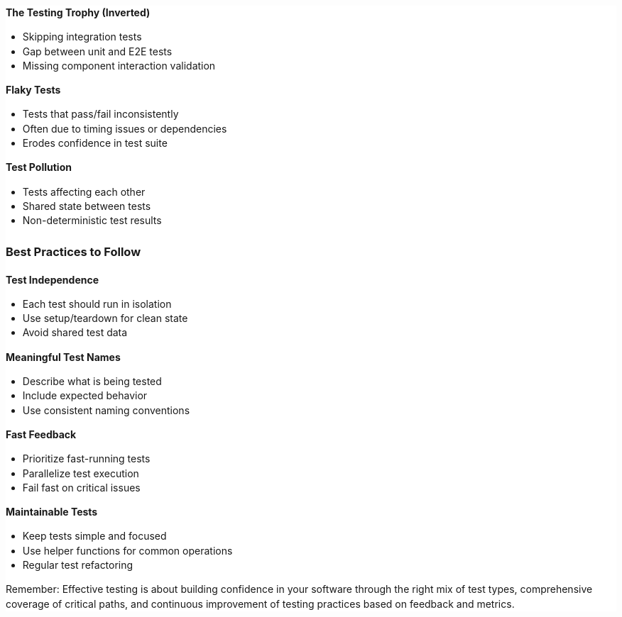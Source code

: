 **The Testing Trophy (Inverted)**

- Skipping integration tests
- Gap between unit and E2E tests
- Missing component interaction validation

**Flaky Tests**

- Tests that pass/fail inconsistently
- Often due to timing issues or dependencies
- Erodes confidence in test suite

**Test Pollution**

- Tests affecting each other
- Shared state between tests
- Non-deterministic test results

### Best Practices to Follow

**Test Independence**

- Each test should run in isolation
- Use setup/teardown for clean state
- Avoid shared test data

**Meaningful Test Names**

- Describe what is being tested
- Include expected behavior
- Use consistent naming conventions

**Fast Feedback**

- Prioritize fast-running tests
- Parallelize test execution
- Fail fast on critical issues

**Maintainable Tests**

- Keep tests simple and focused
- Use helper functions for common operations
- Regular test refactoring

Remember: Effective testing is about building confidence in your software through the right mix of test types, comprehensive coverage of critical paths, and continuous improvement of testing practices based on feedback and metrics.
